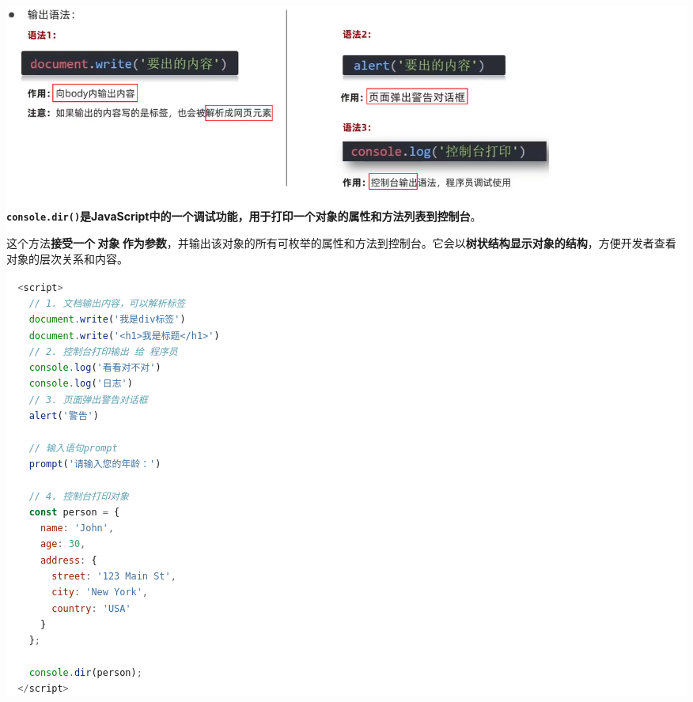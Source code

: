 <img src="JS1.assets/image-20230628151418904.png" alt="image-20230628151418904" style="zoom:67%;" />

**`console.dir()`**是JavaScript中的一个调试功能，用于**打印一个对象的属性和方法列表到控制台**。

这个方法**接受一个 对象 作为参数**，并输出该对象的所有可枚举的属性和方法到控制台。它会以**树状结构显示对象的结构**，方便开发者查看对象的层次关系和内容。

```javascript
  <script>
    // 1. 文档输出内容，可以解析标签
    document.write('我是div标签')
    document.write('<h1>我是标题</h1>')
    // 2. 控制台打印输出 给 程序员
    console.log('看看对不对')
    console.log('日志')
    // 3. 页面弹出警告对话框
    alert('警告')

    // 输入语句prompt
    prompt('请输入您的年龄：')
    
    // 4. 控制台打印对象
    const person = {
      name: 'John',
      age: 30,
      address: {
        street: '123 Main St',
        city: 'New York',
        country: 'USA'
      }
    };

    console.dir(person);
  </script>
```
